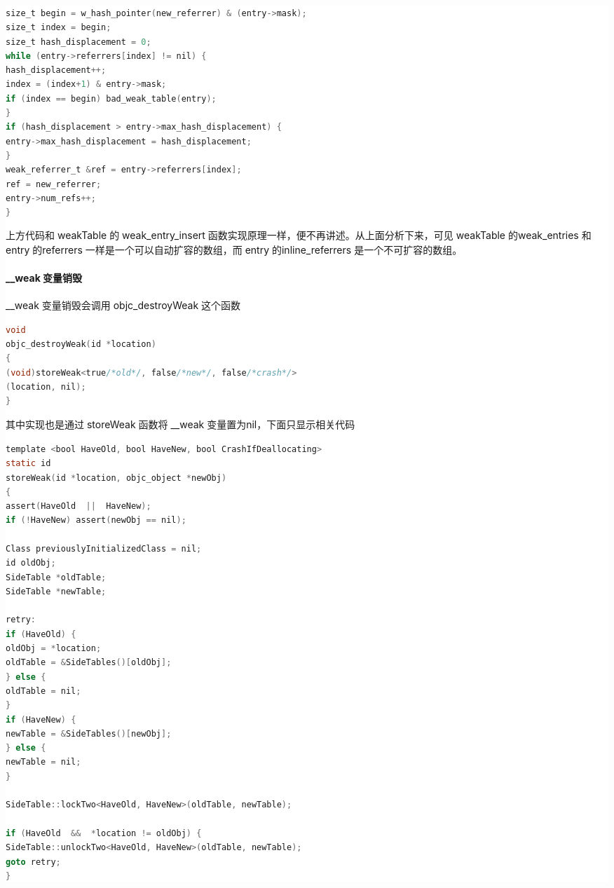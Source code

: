 
```Objective-C
size_t begin = w_hash_pointer(new_referrer) & (entry->mask);
size_t index = begin;
size_t hash_displacement = 0;
while (entry->referrers[index] != nil) {
hash_displacement++;
index = (index+1) & entry->mask;
if (index == begin) bad_weak_table(entry);
}
if (hash_displacement > entry->max_hash_displacement) {
entry->max_hash_displacement = hash_displacement;
}
weak_referrer_t &ref = entry->referrers[index];
ref = new_referrer;
entry->num_refs++;
}
```
上方代码和 weakTable 的 weak_entry_insert 函数实现原理一样，便不再讲述。从上面分析下来，可见 weakTable 的weak_entries 和 entry 的referrers 一样是一个可以自动扩容的数组，而 entry 的inline_referrers 是一个不可扩容的数组。

#### __weak 变量销毁
__weak 变量销毁会调用 objc_destroyWeak 这个函数

```Objective-C
void
objc_destroyWeak(id *location)
{
(void)storeWeak<true/*old*/, false/*new*/, false/*crash*/>
(location, nil);
}
```
其中实现也是通过 storeWeak 函数将 __weak 变量置为nil，下面只显示相关代码
```Objective-C
template <bool HaveOld, bool HaveNew, bool CrashIfDeallocating>
static id 
storeWeak(id *location, objc_object *newObj)
{
assert(HaveOld  ||  HaveNew);
if (!HaveNew) assert(newObj == nil);

Class previouslyInitializedClass = nil;
id oldObj;
SideTable *oldTable;
SideTable *newTable;

retry:
if (HaveOld) {
oldObj = *location;
oldTable = &SideTables()[oldObj];
} else {
oldTable = nil;
}
if (HaveNew) {
newTable = &SideTables()[newObj];
} else {
newTable = nil;
}

SideTable::lockTwo<HaveOld, HaveNew>(oldTable, newTable);

if (HaveOld  &&  *location != oldObj) {
SideTable::unlockTwo<HaveOld, HaveNew>(oldTable, newTable);
goto retry;
}
```